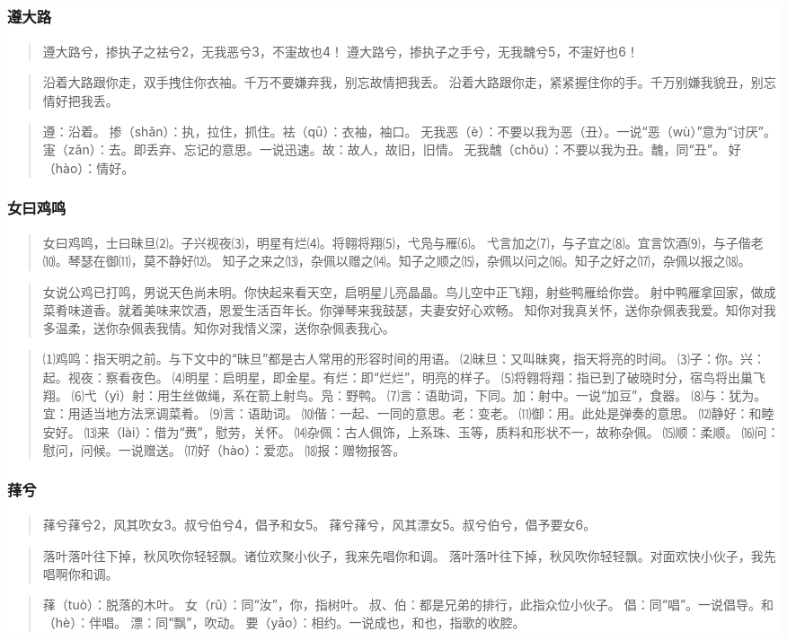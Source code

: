 
### 遵大路
  
> 遵大路兮，掺执子之袪兮2，无我恶兮3，不寁故也4！
遵大路兮，掺执子之手兮，无我魗兮5，不寁好也6！
  
> 沿着大路跟你走，双手拽住你衣袖。千万不要嫌弃我，别忘故情把我丢。
沿着大路跟你走，紧紧握住你的手。千万别嫌我貌丑，别忘情好把我丢。
  
> 遵：沿着。
掺（shǎn）：执，拉住，抓住。袪（qū）：衣袖，袖口。
无我恶（è）：不要以我为恶（丑）。一说“恶（wù）”意为“讨厌”。
寁（zǎn）：去。即丢弃、忘记的意思。一说迅速。故：故人，故旧，旧情。
无我魗（chǒu）：不要以我为丑。魗，同“丑”。
好（hào）：情好。
  
### 女曰鸡鸣
  
> 女曰鸡鸣，士曰昧旦⑵。子兴视夜⑶，明星有烂⑷。将翱将翔⑸，弋凫与雁⑹。
弋言加之⑺，与子宜之⑻。宜言饮酒⑼，与子偕老⑽。琴瑟在御⑾，莫不静好⑿。
知子之来之⒀，杂佩以赠之⒁。知子之顺之⒂，杂佩以问之⒃。知子之好之⒄，杂佩以报之⒅。
  
> 女说公鸡已打鸣，男说天色尚未明。你快起来看天空，启明星儿亮晶晶。鸟儿空中正飞翔，射些鸭雁给你尝。
射中鸭雁拿回家，做成菜肴味道香。就着美味来饮酒，恩爱生活百年长。你弹琴来我鼓瑟，夫妻安好心欢畅。
知你对我真关怀，送你杂佩表我爱。知你对我多温柔，送你杂佩表我情。知你对我情义深，送你杂佩表我心。
  
> ⑴鸡鸣：指天明之前。与下文中的“昧旦”都是古人常用的形容时间的用语。
⑵昧旦：又叫昧爽，指天将亮的时间。
⑶子：你。兴：起。视夜：察看夜色。
⑷明星：启明星，即金星。有烂：即“烂烂”，明亮的样子。
⑸将翱将翔：指已到了破晓时分，宿鸟将出巢飞翔。
⑹弋（yì）射：用生丝做绳，系在箭上射鸟。凫：野鸭。
⑺言：语助词，下同。加：射中。一说“加豆”，食器。
⑻与：犹为。宜：用适当地方法烹调菜肴。
⑼言：语助词。
⑽偕：一起、一同的意思。老：变老。
⑾御：用。此处是弹奏的意思。
⑿静好：和睦安好。
⒀来（lài）：借为“赉”，慰劳，关怀。
⒁杂佩：古人佩饰，上系珠、玉等，质料和形状不一，故称杂佩。
⒂顺：柔顺。
⒃问：慰问，问候。一说赠送。
⒄好（hào）：爱恋。
⒅报：赠物报答。
  
### 萚兮
  
> 萚兮萚兮2，风其吹女3。叔兮伯兮4，倡予和女5。
萚兮萚兮，风其漂女5。叔兮伯兮，倡予要女6。
  
> 落叶落叶往下掉，秋风吹你轻轻飘。诸位欢聚小伙子，我来先唱你和调。
落叶落叶往下掉，秋风吹你轻轻飘。对面欢快小伙子，我先唱啊你和调。
  
> 萚（tuò）：脱落的木叶。
女（rǔ）：同“汝”，你，指树叶。
叔、伯：都是兄弟的排行，此指众位小伙子。
倡：同“唱”。一说倡导。和（hè）：伴唱。
漂：同“飘”，吹动。
要（yāo）：相约。一说成也，和也，指歌的收腔。
  